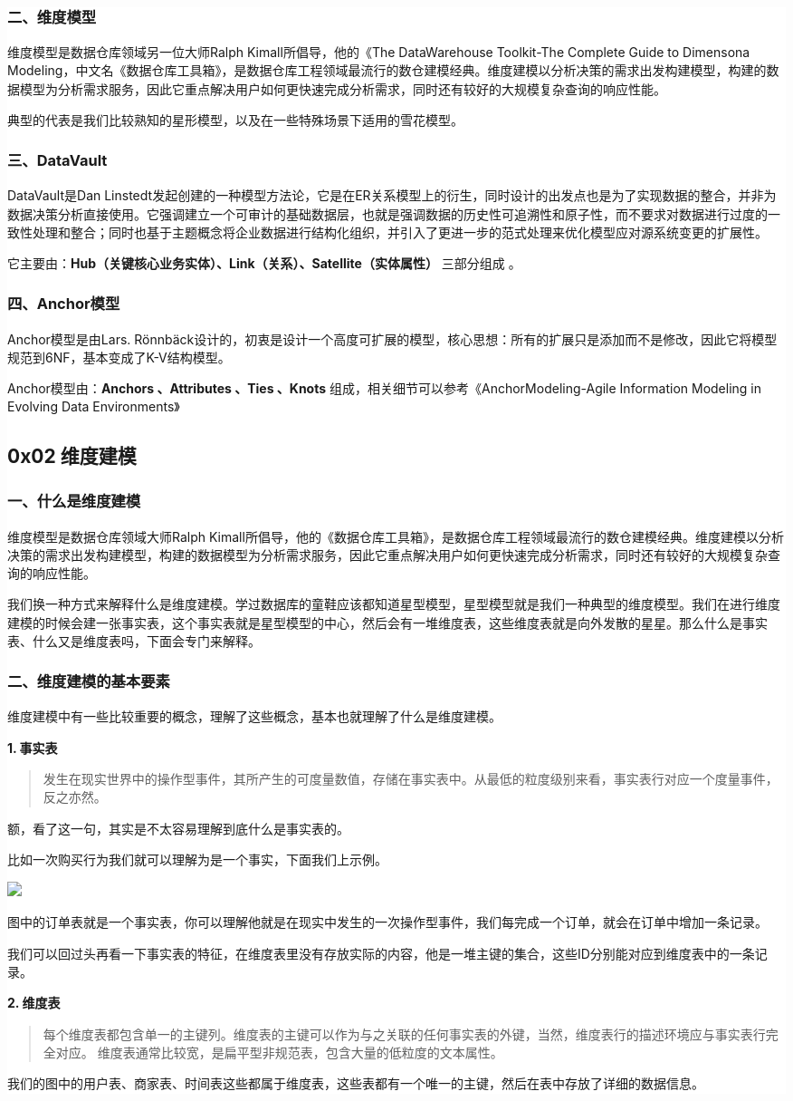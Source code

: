 ### 二、维度模型

维度模型是数据仓库领域另一位大师Ralph Kimall所倡导，他的《The DataWarehouse Toolkit-The Complete Guide to Dimensona Modeling，中文名《数据仓库工具箱》，是数据仓库工程领域最流行的数仓建模经典。维度建模以分析决策的需求出发构建模型，构建的数据模型为分析需求服务，因此它重点解决用户如何更快速完成分析需求，同时还有较好的大规模复杂查询的响应性能。

典型的代表是我们比较熟知的星形模型，以及在一些特殊场景下适用的雪花模型。

### 三、DataVault

DataVault是Dan Linstedt发起创建的一种模型方法论，它是在ER关系模型上的衍生，同时设计的出发点也是为了实现数据的整合，并非为数据决策分析直接使用。它强调建立一个可审计的基础数据层，也就是强调数据的历史性可追溯性和原子性，而不要求对数据进行过度的一致性处理和整合；同时也基于主题概念将企业数据进行结构化组织，并引入了更进一步的范式处理来优化模型应对源系统变更的扩展性。

它主要由：**Hub（关键核心业务实体）、Link（关系）、Satellite（实体属性）** 三部分组成 。


### 四、Anchor模型

Anchor模型是由Lars. Rönnbäck设计的，初衷是设计一个高度可扩展的模型，核心思想：所有的扩展只是添加而不是修改，因此它将模型规范到6NF，基本变成了K-V结构模型。

Anchor模型由：**Anchors 、Attributes 、Ties 、Knots** 组成，相关细节可以参考《AnchorModeling-Agile Information Modeling in Evolving Data Environments》

## 0x02 维度建模

### 一、什么是维度建模

维度模型是数据仓库领域大师Ralph Kimall所倡导，他的《数据仓库工具箱》，是数据仓库工程领域最流行的数仓建模经典。维度建模以分析决策的需求出发构建模型，构建的数据模型为分析需求服务，因此它重点解决用户如何更快速完成分析需求，同时还有较好的大规模复杂查询的响应性能。


我们换一种方式来解释什么是维度建模。学过数据库的童鞋应该都知道星型模型，星型模型就是我们一种典型的维度模型。我们在进行维度建模的时候会建一张事实表，这个事实表就是星型模型的中心，然后会有一堆维度表，这些维度表就是向外发散的星星。那么什么是事实表、什么又是维度表吗，下面会专门来解释。


### 二、维度建模的基本要素

维度建模中有一些比较重要的概念，理解了这些概念，基本也就理解了什么是维度建模。

**1. 事实表**

> 发生在现实世界中的操作型事件，其所产生的可度量数值，存储在事实表中。从最低的粒度级别来看，事实表行对应一个度量事件，反之亦然。

额，看了这一句，其实是不太容易理解到底什么是事实表的。

比如一次购买行为我们就可以理解为是一个事实，下面我们上示例。

![](http://dantezhao.oss-cn-shanghai.aliyuncs.com/data/dimension_modeling_1.png?x-oss-process=style/blog_dantezhao)

图中的订单表就是一个事实表，你可以理解他就是在现实中发生的一次操作型事件，我们每完成一个订单，就会在订单中增加一条记录。

我们可以回过头再看一下事实表的特征，在维度表里没有存放实际的内容，他是一堆主键的集合，这些ID分别能对应到维度表中的一条记录。

**2. 维度表**

> 每个维度表都包含单一的主键列。维度表的主键可以作为与之关联的任何事实表的外键，当然，维度表行的描述环境应与事实表行完全对应。 维度表通常比较宽，是扁平型非规范表，包含大量的低粒度的文本属性。

我们的图中的用户表、商家表、时间表这些都属于维度表，这些表都有一个唯一的主键，然后在表中存放了详细的数据信息。
